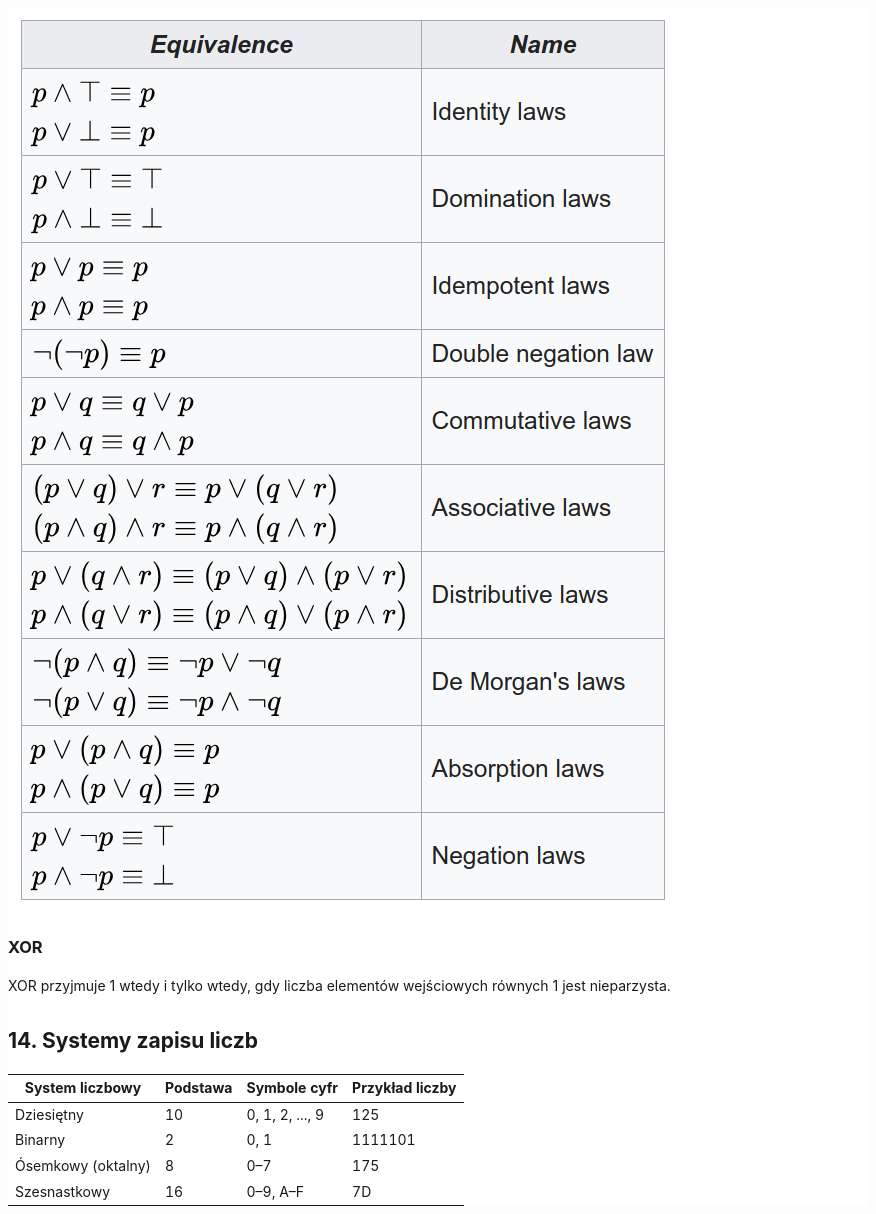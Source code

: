 ![Prawa](./img/prawa_logiczne.png)

### XOR
XOR przyjmuje 1 wtedy i tylko wtedy, gdy liczba elementów wejściowych równych 1 jest nieparzysta.

## 14. Systemy zapisu liczb
| System liczbowy    | Podstawa | Symbole cyfr    | Przykład liczby |
| ------------------ | -------- | --------------- | --------------- |
| Dziesiętny         | 10       | 0, 1, 2, ..., 9 | 125             |
| Binarny            | 2        | 0, 1            | 1111101         |
| Ósemkowy (oktalny) | 8        | 0–7             | 175             |
| Szesnastkowy       | 16       | 0–9, A–F        | 7D              |
